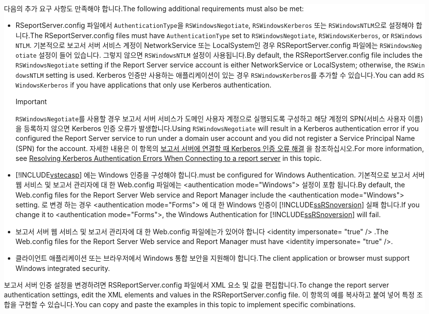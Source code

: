  <span data-ttu-id="0a046-109">다음의 추가 요구 사항도 만족해야 합니다.</span><span class="sxs-lookup"><span data-stu-id="0a046-109">The following additional requirements must also be met:</span></span>  
  
-   <span data-ttu-id="0a046-110">RSeportServer.config 파일에서 `AuthenticationType`을 `RSWindowsNegotiate`, `RSWindowsKerberos` 또는 `RSWindowsNTLM`으로 설정해야 합니다.</span><span class="sxs-lookup"><span data-stu-id="0a046-110">The RSeportServer.config files must have `AuthenticationType` set to `RSWindowsNegotiate`, `RSWindowsKerberos`, or `RSWindowsNTLM`.</span></span> <span data-ttu-id="0a046-111">기본적으로 보고서 서버 서비스 계정이 NetworkService 또는 LocalSystem인 경우 RSReportServer.config 파일에는 `RSWindowsNegotiate` 설정이 들어 있습니다. 그렇지 않으면 `RSWindowsNTLM` 설정이 사용됩니다.</span><span class="sxs-lookup"><span data-stu-id="0a046-111">By default, the RSReportServer.config file includes the `RSWindowsNegotiate` setting if the Report Server service account is either NetworkService or LocalSystem; otherwise, the `RSWindowsNTLM` setting is used.</span></span> <span data-ttu-id="0a046-112">Kerberos 인증만 사용하는 애플리케이션이 있는 경우 `RSWindowsKerberos`를 추가할 수 있습니다.</span><span class="sxs-lookup"><span data-stu-id="0a046-112">You can add `RSWindowsKerberos` if you have applications that only use Kerberos authentication.</span></span>  
  
    > [!IMPORTANT]  
    >  <span data-ttu-id="0a046-113">`RSWindowsNegotiate`를 사용할 경우 보고서 서버 서비스가 도메인 사용자 계정으로 실행되도록 구성하고 해당 계정의 SPN(서비스 사용자 이름)을 등록하지 않으면 Kerberos 인증 오류가 발생합니다.</span><span class="sxs-lookup"><span data-stu-id="0a046-113">Using `RSWindowsNegotiate` will result in a Kerberos authentication error if you configured the Report Server service to run under a domain user account and you did not register a Service Principal Name (SPN) for the account.</span></span> <span data-ttu-id="0a046-114">자세한 내용은 이 항목의 [보고서 서버에 연결할 때 Kerberos 인증 오류 해결](#proxyfirewallRSWindowsNegotiate) 을 참조하십시오.</span><span class="sxs-lookup"><span data-stu-id="0a046-114">For more information, see [Resolving Kerberos Authentication Errors When Connecting to a report server](#proxyfirewallRSWindowsNegotiate) in this topic.</span></span>  
  
-   [!INCLUDE[vstecasp](../../includes/vstecasp-md.md)] <span data-ttu-id="0a046-115">에는 Windows 인증을 구성해야 합니다.</span><span class="sxs-lookup"><span data-stu-id="0a046-115">must be configured for Windows Authentication.</span></span> <span data-ttu-id="0a046-116">기본적으로 보고서 서버 웹 서비스 및 보고서 관리자에 대 한 Web.config 파일에는 \<authentication mode="Windows"> 설정이 포함 됩니다.</span><span class="sxs-lookup"><span data-stu-id="0a046-116">By default, the Web.config files for the Report Server Web service and Report Manager include the \<authentication mode="Windows"> setting.</span></span> <span data-ttu-id="0a046-117">로 변경 하는 경우 \<authentication mode="Forms"> 에 대 한 Windows 인증이 [!INCLUDE[ssRSnoversion](../../includes/ssrsnoversion-md.md)] 실패 합니다.</span><span class="sxs-lookup"><span data-stu-id="0a046-117">If you change it to \<authentication mode="Forms">, the Windows Authentication for [!INCLUDE[ssRSnoversion](../../includes/ssrsnoversion-md.md)] will fail.</span></span>  
  
-   <span data-ttu-id="0a046-118">보고서 서버 웹 서비스 및 보고서 관리자에 대 한 Web.config 파일에는가 있어야 합니다 \<identity impersonate= "true" /> .</span><span class="sxs-lookup"><span data-stu-id="0a046-118">The Web.config files for the Report Server Web service and Report Manager must have \<identity impersonate= "true" />.</span></span>  
  
-   <span data-ttu-id="0a046-119">클라이언트 애플리케이션 또는 브라우저에서 Windows 통합 보안을 지원해야 합니다.</span><span class="sxs-lookup"><span data-stu-id="0a046-119">The client application or browser must support Windows integrated security.</span></span>  
  
 <span data-ttu-id="0a046-120">보고서 서버 인증 설정을 변경하려면 RSReportServer.config 파일에서 XML 요소 및 값을 편집합니다.</span><span class="sxs-lookup"><span data-stu-id="0a046-120">To change the report server authentication settings, edit the XML elements and values in the RSReportServer.config file.</span></span> <span data-ttu-id="0a046-121">이 항목의 예를 복사하고 붙여 넣어 특정 조합을 구현할 수 있습니다.</span><span class="sxs-lookup"><span data-stu-id="0a046-121">You can copy and paste the examples in this topic to implement specific combinations.</span></span>  
  